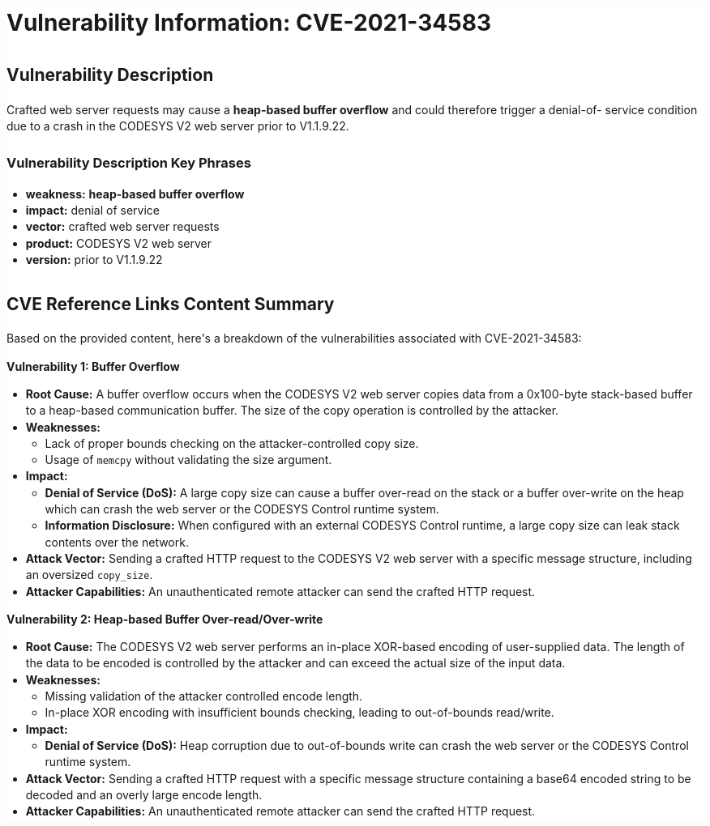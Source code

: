 # Vulnerability Information: CVE-2021-34583

## Vulnerability Description
Crafted web server requests may cause a **heap-based buffer overflow** and could therefore trigger a denial-of- service condition due to a crash in the CODESYS V2 web server prior to V1.1.9.22.

### Vulnerability Description Key Phrases
- **weakness:** **heap-based buffer overflow**
- **impact:** denial of service
- **vector:** crafted web server requests
- **product:** CODESYS V2 web server
- **version:** prior to V1.1.9.22

## CVE Reference Links Content Summary
Based on the provided content, here's a breakdown of the vulnerabilities associated with CVE-2021-34583:

**Vulnerability 1: Buffer Overflow**

*   **Root Cause:** A buffer overflow occurs when the CODESYS V2 web server copies data from a 0x100-byte stack-based buffer to a heap-based communication buffer. The size of the copy operation is controlled by the attacker.
*   **Weaknesses:**
    *   Lack of proper bounds checking on the attacker-controlled copy size.
    *   Usage of `memcpy` without validating the size argument.
*   **Impact:**
    *   **Denial of Service (DoS):** A large copy size can cause a buffer over-read on the stack or a buffer over-write on the heap which can crash the web server or the CODESYS Control runtime system.
    *   **Information Disclosure:** When configured with an external CODESYS Control runtime, a large copy size can leak stack contents over the network.
*   **Attack Vector:** Sending a crafted HTTP request to the CODESYS V2 web server with a specific message structure, including an oversized `copy_size`.
*   **Attacker Capabilities:** An unauthenticated remote attacker can send the crafted HTTP request.

**Vulnerability 2: Heap-based Buffer Over-read/Over-write**

*   **Root Cause:** The CODESYS V2 web server performs an in-place XOR-based encoding of user-supplied data. The length of the data to be encoded is controlled by the attacker and can exceed the actual size of the input data.
*  **Weaknesses:**
    *   Missing validation of the attacker controlled encode length.
    *   In-place XOR encoding with insufficient bounds checking, leading to out-of-bounds read/write.
*   **Impact:**
    *   **Denial of Service (DoS):** Heap corruption due to out-of-bounds write can crash the web server or the CODESYS Control runtime system.
*   **Attack Vector:** Sending a crafted HTTP request with a specific message structure containing a base64 encoded string to be decoded and an overly large encode length.
*   **Attacker Capabilities:** An unauthenticated remote attacker can send the crafted HTTP request.
